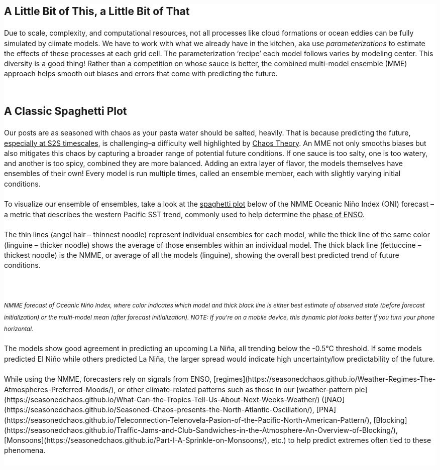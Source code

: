 <h2>A Little Bit of This, a Little Bit of That</h2>

Due to scale, complexity, and computational resources, not all processes like cloud formations or ocean eddies can be fully simulated by climate models. We have to work with what we already have in the kitchen, aka use <i>parameterizations</i> to estimate the effects of these processes at each grid cell. The parameterization ‘recipe’ each model follows varies by modeling center. This diversity is a good thing! Rather than a competition on whose sauce is better, the combined multi-model ensemble (MME) approach helps smooth out biases and errors that come with predicting the future.
<br><br>

<h2>A Classic Spaghetti Plot</h2>

Our posts are as seasoned with chaos as your pasta water should be salted, heavily. That is because predicting the future, [especially at S2S timescales](https://seasonedchaos.github.io/a-personality-test-for-our-climate-system-the-basis-for-forecasting-in-between/), is challenging–a difficulty well highlighted by [Chaos Theory](https://seasonedchaos.github.io/The-More-We-Learn-the-Less-We-Know-An-Introduction-to-Chaos/). An MME not only smooths biases but also mitigates this chaos by capturing a broader range of potential future conditions. If one sauce is too salty, one is too watery, and another is too spicy, combined they are more balanced. Adding an extra layer of flavor, the models themselves have ensembles of their own! Every model is run multiple times, called an ensemble member, each with slightly varying initial conditions. 
<br><br>
To visualize our ensemble of ensembles, take a look at the [spaghetti plot](https://en.wikipedia.org/wiki/Spaghetti_plot) below of the NMME Oceanic Niño Index (ONI) forecast – a metric that describes the western Pacific SST trend, commonly used to help determine the [phase of ENSO](https://seasonedchaos.github.io/Round-1-ENSO-is-King/). 
<br><br>
The thin lines (angel hair – thinnest noodle) represent individual ensembles for each model, while the thick line of the same color (linguine – thicker noodle) shows the average of those ensembles within an individual model. The thick black line (fettuccine – thickest noodle) is the NMME, or average of all the models (linguine), showing the overall best predicted trend of future conditions. 
<br><br>
<iframe src="{{ '/assets/img/N34plume.dynamic.today.html' | relative_url }}" width="100%" height=600></iframe>
<br><sub><i>NMME forecast of Oceanic Niño Index, where color indicates which model and thick black line is either best estimate of observed state (before forecast initialization) or the multi-model mean (after forecast initialization). NOTE: If you're on a mobile device, this dynamic plot looks better if you turn your phone horizontal.</i></sub>
<br><br>
The models show good agreement in predicting an upcoming La Niña, all trending below the -0.5&deg;C threshold. If some models predicted El Niño while others predicted La Niña, the larger spread would indicate high uncertainty/low predictability of the future.
<br><br>
While using the NMME, forecasters rely on signals from ENSO, [regimes](https://seasonedchaos.github.io/Weather-Regimes-The-Atmospheres-Preferred-Moods/), or other climate-related patterns such as those in our [weather-pattern pie](https://seasonedchaos.github.io/What-Can-the-Tropics-Tell-Us-About-Next-Weeks-Weather/) ([NAO](https://seasonedchaos.github.io/Seasoned-Chaos-presents-the-North-Atlantic-Oscillation/), [PNA](https://seasonedchaos.github.io/Teleconnection-Telenovela-Pasion-of-the-Pacific-North-American-Pattern/), [Blocking](https://seasonedchaos.github.io/Traffic-Jams-and-Club-Sandwiches-in-the-Atmosphere-An-Overview-of-Blocking/), [Monsoons](https://seasonedchaos.github.io/Part-I-A-Sprinkle-on-Monsoons/), etc.) to help predict extremes often tied to these phenomena. 
<br><br>
